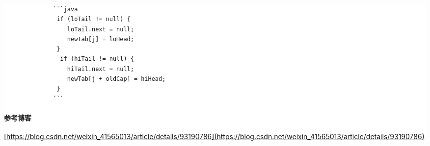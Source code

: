                   ```java
                   if (loTail != null) {
                      loTail.next = null;
                      newTab[j] = loHead;
                   }
                    if (hiTail != null) {
                      hiTail.next = null;
                      newTab[j + oldCap] = hiHead;
                   }
                  ```
                  

#### 参考博客

[https://blog.csdn.net/weixin_41565013/article/details/93190786](https://blog.csdn.net/weixin_41565013/article/details/93190786)

